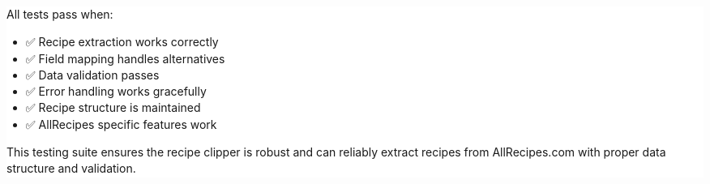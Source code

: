 All tests pass when:
- ✅ Recipe extraction works correctly
- ✅ Field mapping handles alternatives
- ✅ Data validation passes
- ✅ Error handling works gracefully
- ✅ Recipe structure is maintained
- ✅ AllRecipes specific features work

This testing suite ensures the recipe clipper is robust and can reliably extract recipes from AllRecipes.com with proper data structure and validation. 